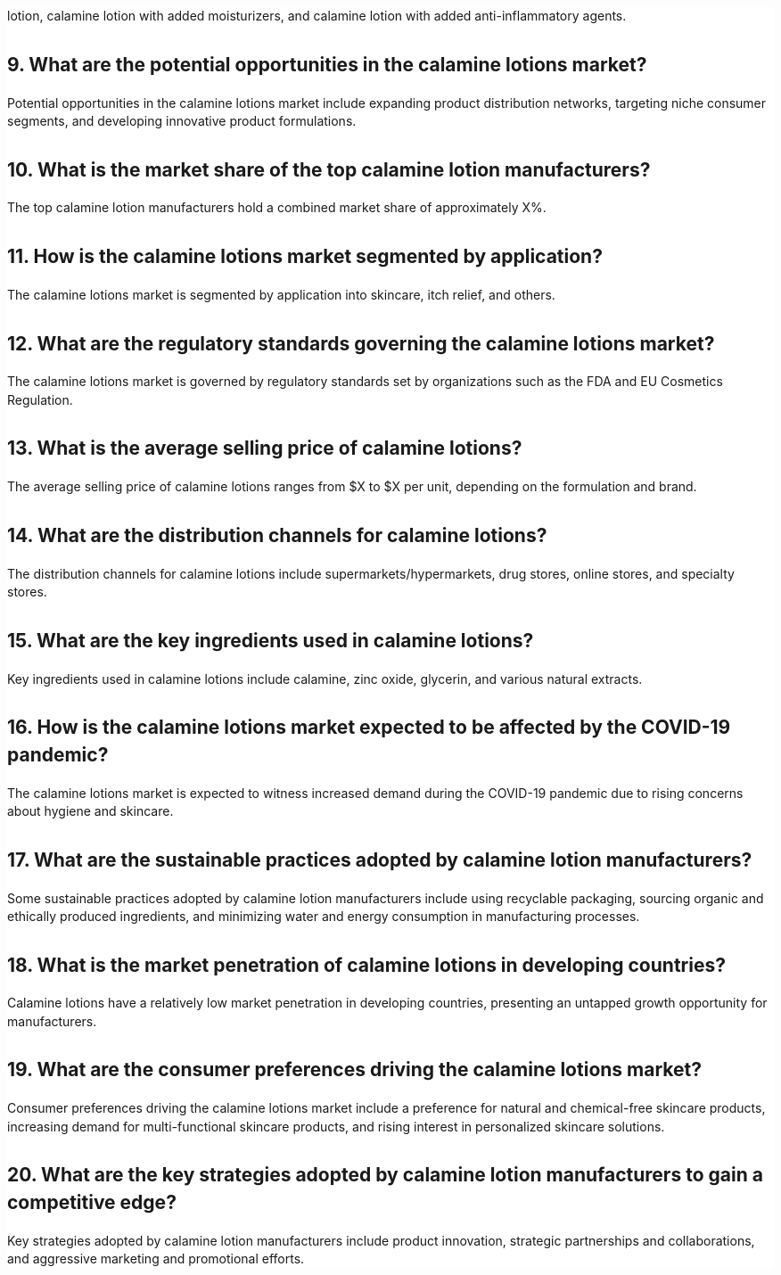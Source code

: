 lotion, calamine lotion with added moisturizers, and calamine lotion with added anti-inflammatory agents.</p> <h2>9. What are the potential opportunities in the calamine lotions market?</h2> <p>Potential opportunities in the calamine lotions market include expanding product distribution networks, targeting niche consumer segments, and developing innovative product formulations.</p> <h2>10. What is the market share of the top calamine lotion manufacturers?</h2> <p>The top calamine lotion manufacturers hold a combined market share of approximately X%.</p> <h2>11. How is the calamine lotions market segmented by application?</h2> <p>The calamine lotions market is segmented by application into skincare, itch relief, and others.</p> <h2>12. What are the regulatory standards governing the calamine lotions market?</h2> <p>The calamine lotions market is governed by regulatory standards set by organizations such as the FDA and EU Cosmetics Regulation.</p> <h2>13. What is the average selling price of calamine lotions?</h2> <p>The average selling price of calamine lotions ranges from $X to $X per unit, depending on the formulation and brand.</p> <h2>14. What are the distribution channels for calamine lotions?</h2> <p>The distribution channels for calamine lotions include supermarkets/hypermarkets, drug stores, online stores, and specialty stores.</p> <h2>15. What are the key ingredients used in calamine lotions?</h2> <p>Key ingredients used in calamine lotions include calamine, zinc oxide, glycerin, and various natural extracts.</p> <h2>16. How is the calamine lotions market expected to be affected by the COVID-19 pandemic?</h2> <p>The calamine lotions market is expected to witness increased demand during the COVID-19 pandemic due to rising concerns about hygiene and skincare.</p> <h2>17. What are the sustainable practices adopted by calamine lotion manufacturers?</h2> <p>Some sustainable practices adopted by calamine lotion manufacturers include using recyclable packaging, sourcing organic and ethically produced ingredients, and minimizing water and energy consumption in manufacturing processes.</p> <h2>18. What is the market penetration of calamine lotions in developing countries?</h2> <p>Calamine lotions have a relatively low market penetration in developing countries, presenting an untapped growth opportunity for manufacturers.</p> <h2>19. What are the consumer preferences driving the calamine lotions market?</h2> <p>Consumer preferences driving the calamine lotions market include a preference for natural and chemical-free skincare products, increasing demand for multi-functional skincare products, and rising interest in personalized skincare solutions.</p> <h2>20. What are the key strategies adopted by calamine lotion manufacturers to gain a competitive edge?</h2> <p>Key strategies adopted by calamine lotion manufacturers include product innovation, strategic partnerships and collaborations, and aggressive marketing and promotional efforts.</p></body></html></strong></p>
